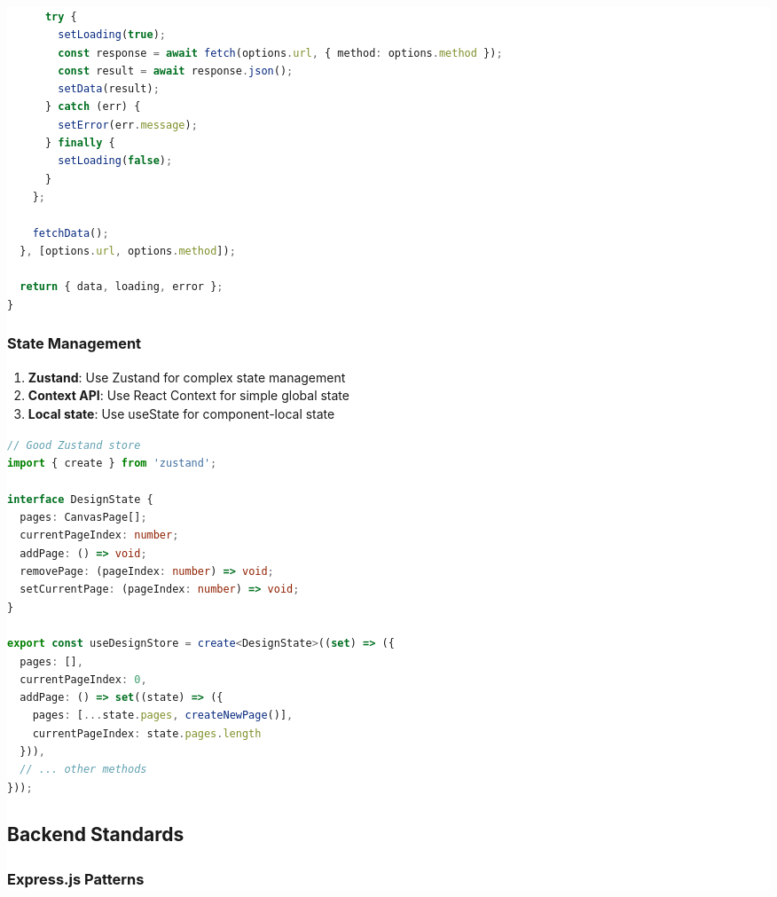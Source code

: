 ```typescript
      try {
        setLoading(true);
        const response = await fetch(options.url, { method: options.method });
        const result = await response.json();
        setData(result);
      } catch (err) {
        setError(err.message);
      } finally {
        setLoading(false);
      }
    };

    fetchData();
  }, [options.url, options.method]);

  return { data, loading, error };
}
```

### State Management

1. **Zustand**: Use Zustand for complex state management
2. **Context API**: Use React Context for simple global state
3. **Local state**: Use useState for component-local state

```typescript
// Good Zustand store
import { create } from 'zustand';

interface DesignState {
  pages: CanvasPage[];
  currentPageIndex: number;
  addPage: () => void;
  removePage: (pageIndex: number) => void;
  setCurrentPage: (pageIndex: number) => void;
}

export const useDesignStore = create<DesignState>((set) => ({
  pages: [],
  currentPageIndex: 0,
  addPage: () => set((state) => ({
    pages: [...state.pages, createNewPage()],
    currentPageIndex: state.pages.length
  })),
  // ... other methods
}));
```

## Backend Standards

### Express.js Patterns
